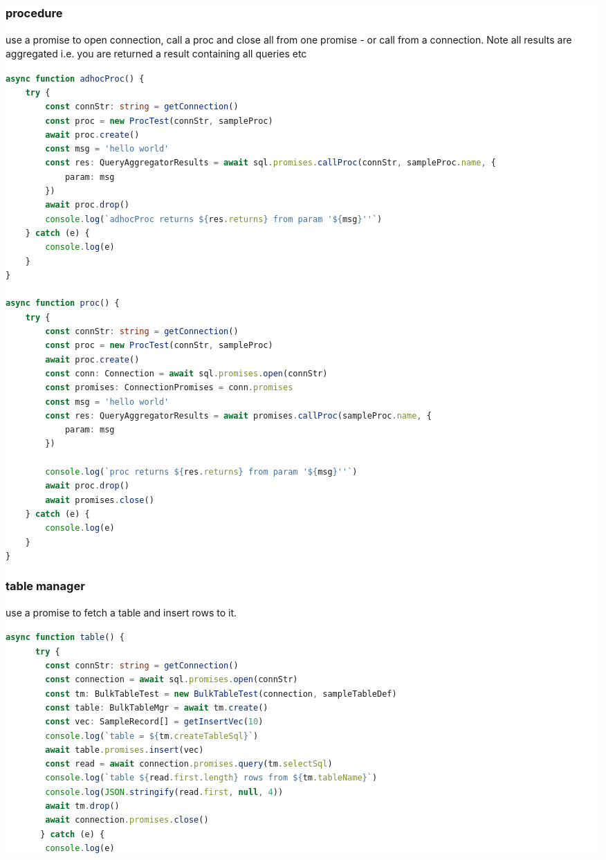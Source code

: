 
### procedure ###

use a promise to open connection, call a proc and close all from one promise - or call from a connection. Note all results are aggregated i.e. you are returned a result containing all queries etc

```ts
async function adhocProc() {
    try {
        const connStr: string = getConnection()
        const proc = new ProcTest(connStr, sampleProc)
        await proc.create()    
        const msg = 'hello world'
        const res: QueryAggregatorResults = await sql.promises.callProc(connStr, sampleProc.name, {
            param: msg
        })        
        await proc.drop()
        console.log(`adhocProc returns ${res.returns} from param '${msg}''`)
    } catch (e) {
        console.log(e)
    }
}

async function proc() {
    try {
        const connStr: string = getConnection()
        const proc = new ProcTest(connStr, sampleProc)
        await proc.create()    
        const conn: Connection = await sql.promises.open(connStr)
        const promises: ConnectionPromises = conn.promises
        const msg = 'hello world'
        const res: QueryAggregatorResults = await promises.callProc(sampleProc.name, {
            param: msg
        })
       
        console.log(`proc returns ${res.returns} from param '${msg}''`)
        await proc.drop()
        await promises.close()
    } catch (e) {
        console.log(e)
    }
}
```

### table manager ###

use a promise to fetch a table and insert rows to it.

```ts
async function table() {
      try {
        const connStr: string = getConnection()
        const connection = await sql.promises.open(connStr)
        const tm: BulkTableTest = new BulkTableTest(connection, sampleTableDef)
        const table: BulkTableMgr = await tm.create()
        const vec: SampleRecord[] = getInsertVec(10)
        console.log(`table = ${tm.createTableSql}`)
        await table.promises.insert(vec)
        const read = await connection.promises.query(tm.selectSql)
        console.log(`table ${read.first.length} rows from ${tm.tableName}`)
        console.log(JSON.stringify(read.first, null, 4))
        await tm.drop()
        await connection.promises.close()
       } catch (e) {
        console.log(e)
```